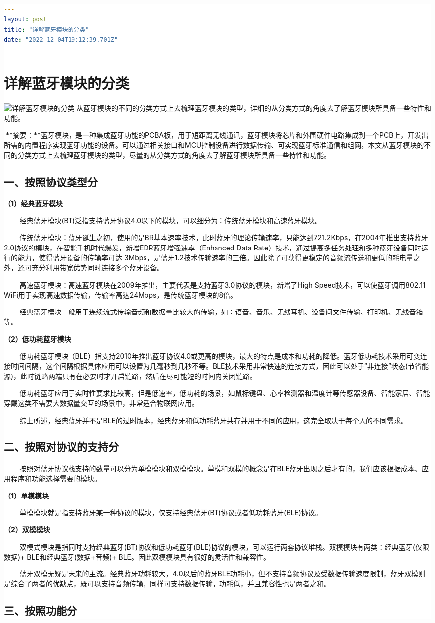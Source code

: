 ```yaml
---
layout: post
title: "详解蓝牙模块的分类"
date: "2022-12-04T19:12:39.701Z"
---
```

详解蓝牙模块的分类
=========

![详解蓝牙模块的分类](https://img2023.cnblogs.com/blog/2999540/202212/2999540-20221204214535867-1332657042.png) 从蓝牙模块的不同的分类方式上去梳理蓝牙模块的类型，详细的从分类方式的角度去了解蓝牙模块所具备一些特性和功能。

 **摘要：**蓝牙模块，是一种集成蓝牙功能的PCBA板，用于短距离无线通讯，蓝牙模块将芯片和外围硬件电路集成到一个PCB上，开发出所需的内置程序实现蓝牙功能的设备。可以通过相关接口和MCU控制设备进行数据传输、可实现蓝牙标准通信和组网。本文从蓝牙模块的不同的分类方式上去梳理蓝牙模块的类型，尽量的从分类方式的角度去了解蓝牙模块所具备一些特性和功能。

**一、按照协议类型分**
-------------

**（1）经典蓝牙模块**

        经典蓝牙模块(BT)泛指支持蓝牙协议4.0以下的模块，可以细分为：传统蓝牙模块和高速蓝牙模块。

        传统蓝牙模块：蓝牙诞生之初，使用的是BR基本速率技术，此时蓝牙的理论传输速率，只能达到721.2Kbps，在2004年推出支持蓝牙2.0协议的模块，在智能手机时代爆发，新增EDR蓝牙增强速率（Enhanced Data Rate）技术，通过提高多任务处理和多种蓝牙设备同时运行的能力，使得蓝牙设备的传输率可达 3Mbps，是蓝牙1.2技术传输速率的三倍。因此除了可获得更稳定的音频流传送和更低的耗电量之外，还可充分利用带宽优势同时连接多个蓝牙设备。

        高速蓝牙模块：高速蓝牙模块在2009年推出，主要代表是支持蓝牙3.0协议的模块，新增了High Speed技术，可以使蓝牙调用802.11 WiFi用于实现高速数据传输，传输率高达24Mbps，是传统蓝牙模块的8倍。

        经典蓝牙模块一般用于连续流式传输音频和数据量比较大的传输，如：语音、音乐、无线耳机、设备间文件传输、打印机、无线音箱等。

**（2）低功耗蓝牙模块**

        低功耗蓝牙模块（BLE）指支持2010年推出蓝牙协议4.0或更高的模块，最大的特点是成本和功耗的降低。蓝牙低功耗技术采用可变连接时间间隔，这个间隔根据具体应用可以设置为几毫秒到几秒不等。BLE技术采用非常快速的连接方式，因此可以处于“非连接”状态(节省能源)，此时链路两端只有在必要时才开启链路，然后在尽可能短的时间内关闭链路。

        低功耗蓝牙应用于实时性要求比较高，但是低速率，低功耗的场景，如鼠标键盘、心率检测器和温度计等传感器设备、智能家居、智能穿戴这类不需要大数据量交互的场景中，非常适合物联网应用。

        综上所述，经典蓝牙并不是BLE的过时版本，经典蓝牙和低功耗蓝牙共存并用于不同的应用，这完全取决于每个人的不同需求。

**二、按照对协议的支持分**
---------------

        按照对蓝牙协议栈支持的数量可以分为单模模块和双模模块。单模和双模的概念是在BLE蓝牙出现之后才有的，我们应该根据成本、应用程序和功能选择需要的模块。

**（1）单模模块**

        单模模块就是指支持蓝牙某一种协议的模块，仅支持经典蓝牙(BT)协议或者低功耗蓝牙(BLE)协议。

**（2）双模模块**

        双模式模块是指同时支持经典蓝牙(BT)协议和低功耗蓝牙(BLE)协议的模块，可以运行两套协议堆栈。双模模块有两类：经典蓝牙(仅限数据)+ BLE和经典蓝牙(数据+音频)+ BLE。因此双模模块具有很好的灵活性和兼容性。

        蓝牙双模无疑是未来的主流。经典蓝牙功耗较大，4.0以后的蓝牙BLE功耗小，但不支持音频协议及受数据传输速度限制，蓝牙双模则是综合了两者的优缺点，既可以支持音频传输，同样可支持数据传输，功耗低，并且兼容性也是两者之和。

**三、按照功能分**
-----------
